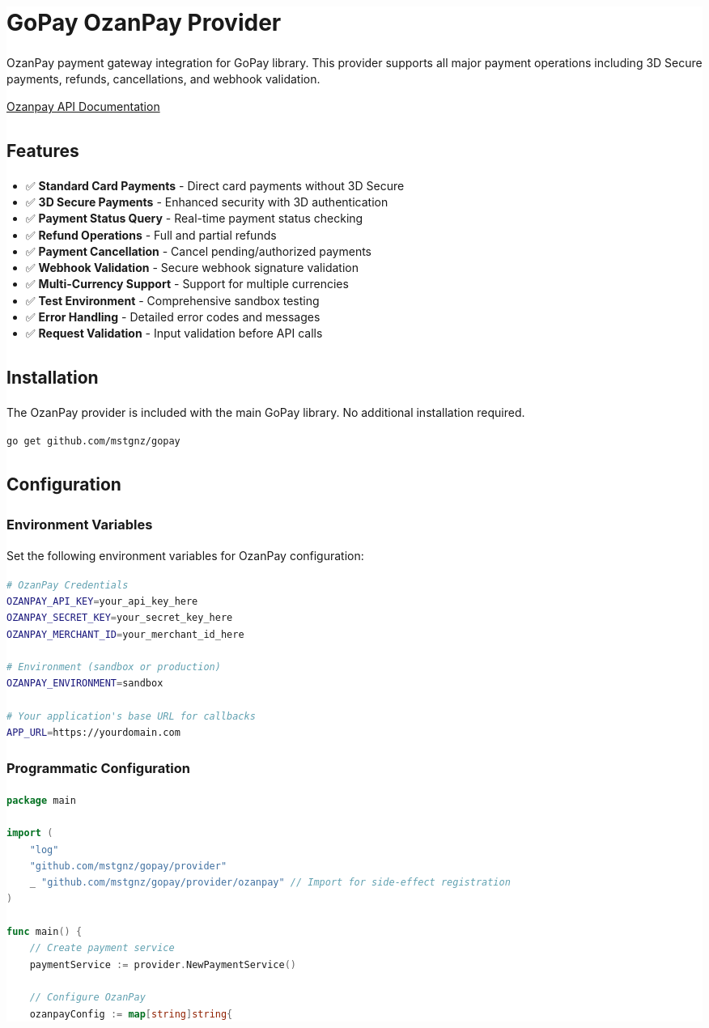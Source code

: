 # GoPay OzanPay Provider

OzanPay payment gateway integration for GoPay library. This provider supports all major payment operations including 3D Secure payments, refunds, cancellations, and webhook validation.

[Ozanpay API Documentation](https://docs.ozan.com/)

## Features

- ✅ **Standard Card Payments** - Direct card payments without 3D Secure
- ✅ **3D Secure Payments** - Enhanced security with 3D authentication
- ✅ **Payment Status Query** - Real-time payment status checking
- ✅ **Refund Operations** - Full and partial refunds
- ✅ **Payment Cancellation** - Cancel pending/authorized payments
- ✅ **Webhook Validation** - Secure webhook signature validation
- ✅ **Multi-Currency Support** - Support for multiple currencies
- ✅ **Test Environment** - Comprehensive sandbox testing
- ✅ **Error Handling** - Detailed error codes and messages
- ✅ **Request Validation** - Input validation before API calls

## Installation

The OzanPay provider is included with the main GoPay library. No additional installation required.

```bash
go get github.com/mstgnz/gopay
```

## Configuration

### Environment Variables

Set the following environment variables for OzanPay configuration:

```bash
# OzanPay Credentials
OZANPAY_API_KEY=your_api_key_here
OZANPAY_SECRET_KEY=your_secret_key_here
OZANPAY_MERCHANT_ID=your_merchant_id_here

# Environment (sandbox or production)
OZANPAY_ENVIRONMENT=sandbox

# Your application's base URL for callbacks
APP_URL=https://yourdomain.com
```

### Programmatic Configuration

```go
package main

import (
    "log"
    "github.com/mstgnz/gopay/provider"
    _ "github.com/mstgnz/gopay/provider/ozanpay" // Import for side-effect registration
)

func main() {
    // Create payment service
    paymentService := provider.NewPaymentService()

    // Configure OzanPay
    ozanpayConfig := map[string]string{
```